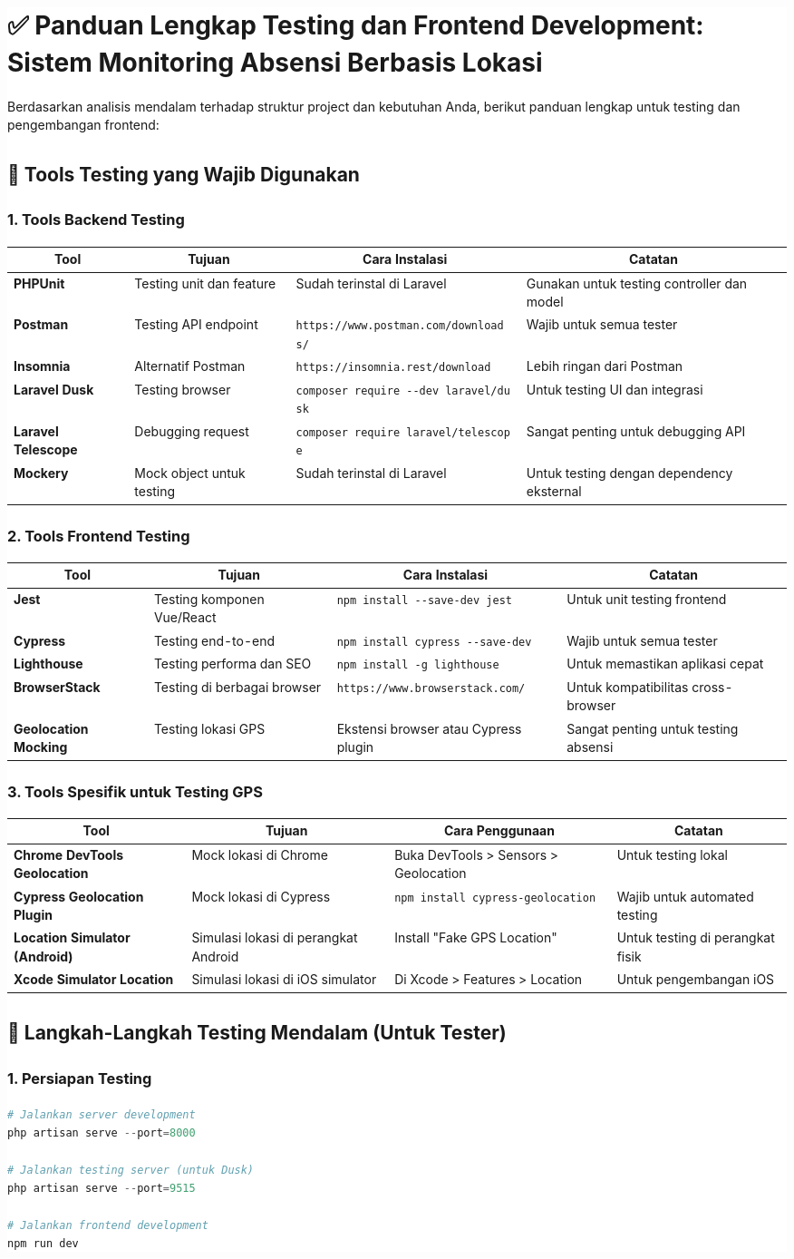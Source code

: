 # ✅ **Panduan Lengkap Testing dan Frontend Development: Sistem Monitoring Absensi Berbasis Lokasi**

Berdasarkan analisis mendalam terhadap struktur project dan kebutuhan Anda, berikut panduan lengkap untuk testing dan pengembangan frontend:

## 🧪 **Tools Testing yang Wajib Digunakan**

### **1. Tools Backend Testing**
| Tool | Tujuan | Cara Instalasi | Catatan |
|------|--------|----------------|---------|
| **PHPUnit** | Testing unit dan feature | Sudah terinstal di Laravel | Gunakan untuk testing controller dan model |
| **Postman** | Testing API endpoint | `https://www.postman.com/downloads/` | Wajib untuk semua tester |
| **Insomnia** | Alternatif Postman | `https://insomnia.rest/download` | Lebih ringan dari Postman |
| **Laravel Dusk** | Testing browser | `composer require --dev laravel/dusk` | Untuk testing UI dan integrasi |
| **Laravel Telescope** | Debugging request | `composer require laravel/telescope` | Sangat penting untuk debugging API |
| **Mockery** | Mock object untuk testing | Sudah terinstal di Laravel | Untuk testing dengan dependency eksternal |

### **2. Tools Frontend Testing**
| Tool | Tujuan | Cara Instalasi | Catatan |
|------|--------|----------------|---------|
| **Jest** | Testing komponen Vue/React | `npm install --save-dev jest` | Untuk unit testing frontend |
| **Cypress** | Testing end-to-end | `npm install cypress --save-dev` | Wajib untuk semua tester |
| **Lighthouse** | Testing performa dan SEO | `npm install -g lighthouse` | Untuk memastikan aplikasi cepat |
| **BrowserStack** | Testing di berbagai browser | `https://www.browserstack.com/` | Untuk kompatibilitas cross-browser |
| **Geolocation Mocking** | Testing lokasi GPS | Ekstensi browser atau Cypress plugin | Sangat penting untuk testing absensi |

### **3. Tools Spesifik untuk Testing GPS**
| Tool | Tujuan | Cara Penggunaan | Catatan |
|------|--------|----------------|---------|
| **Chrome DevTools Geolocation** | Mock lokasi di Chrome | Buka DevTools > Sensors > Geolocation | Untuk testing lokal |
| **Cypress Geolocation Plugin** | Mock lokasi di Cypress | `npm install cypress-geolocation` | Wajib untuk automated testing |
| **Location Simulator (Android)** | Simulasi lokasi di perangkat Android | Install "Fake GPS Location" | Untuk testing di perangkat fisik |
| **Xcode Simulator Location** | Simulasi lokasi di iOS simulator | Di Xcode > Features > Location | Untuk pengembangan iOS |

## 🧪 **Langkah-Langkah Testing Mendalam (Untuk Tester)**

### **1. Persiapan Testing**
```powershell
# Jalankan server development
php artisan serve --port=8000

# Jalankan testing server (untuk Dusk)
php artisan serve --port=9515

# Jalankan frontend development
npm run dev
```
